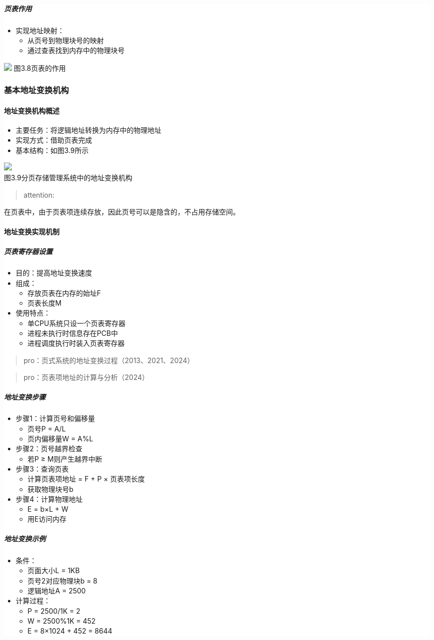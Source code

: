 ##### 页表作用
- 实现地址映射：
  - 从页号到物理块号的映射
  - 通过查表找到内存中的物理块号

![](https://cdn-mineru.openxlab.org.cn/model-mineru/prod/4e941d532664249c15e4c6bfa16b0d95e1d9e20f298489776e12659e46b93471.jpg)
图3.8页表的作用
### 基本地址变换机构  

#### 地址变换机构概述
- 主要任务：将逻辑地址转换为内存中的物理地址
- 实现方式：借助页表完成
- 基本结构：如图3.9所示

![](https://cdn-mineru.openxlab.org.cn/model-mineru/prod/e6eee6e73f4f9cae62eb8d1c257f991c320374c1947ac8ac055ae2fa059e54d6.jpg)  
图3.9分页存储管理系统中的地址变换机构  

>attention:  

在页表中，由于页表项连续存放，因此页号可以是隐含的，不占用存储空间。  

#### 地址变换实现机制
##### 页表寄存器设置
- 目的：提高地址变换速度
- 组成：
  - 存放页表在内存的始址F
  - 页表长度M
- 使用特点：
  - 单CPU系统只设一个页表寄存器
  - 进程未执行时信息存在PCB中
  - 进程调度执行时装入页表寄存器

>pro：页式系统的地址变换过程（2013、2021、2024）  

>pro：页表项地址的计算与分析（2024）  

##### 地址变换步骤
- 步骤1：计算页号和偏移量
  - 页号P = A/L
  - 页内偏移量W = A%L
- 步骤2：页号越界检查
  - 若P ≥ M则产生越界中断
- 步骤3：查询页表
  - 计算页表项地址 = F + P × 页表项长度
  - 获取物理块号b
- 步骤4：计算物理地址
  - E = b×L + W
  - 用E访问内存

##### 地址变换示例
- 条件：
  - 页面大小L = 1KB
  - 页号2对应物理块b = 8
  - 逻辑地址A = 2500
- 计算过程：
  - P = 2500/1K = 2
  - W = 2500%1K = 452
  - E = 8×1024 + 452 = 8644
